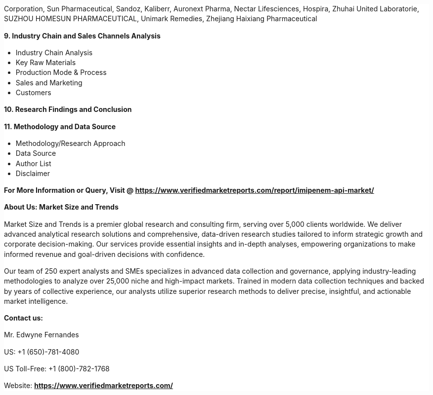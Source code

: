 Corporation, Sun Pharmaceutical, Sandoz, Kaliberr, Auronext Pharma, Nectar Lifesciences, Hospira, Zhuhai United Laboratorie, SUZHOU HOMESUN PHARMACEUTICAL, Unimark Remedies, Zhejiang Haixiang Pharmaceutical</strong></p><p><strong>9. Industry Chain and Sales Channels Analysis</strong></p><ul><li>Industry Chain Analysis</li><li>Key Raw Materials</li><li>Production Mode &amp; Process</li><li>Sales and Marketing</li><li>Customers</li></ul><p><strong>10. Research Findings and Conclusion</strong></p><p><strong>11. Methodology and Data Source</strong></p><ul><li>Methodology/Research Approach</li><li>Data Source</li><li>Author List</li><li>Disclaimer</li></ul></p><p><strong>For More Information or Query, Visit @ <a href="https://www.verifiedmarketreports.com/report/imipenem-api-market/">https://www.verifiedmarketreports.com/report/imipenem-api-market/</a></strong></p><p><strong>About Us: Market Size and Trends</strong></p><p>Market Size and Trends is a premier global research and consulting firm, serving over 5,000 clients worldwide. We deliver advanced analytical research solutions and comprehensive, data-driven research studies tailored to inform strategic growth and corporate decision-making. Our services provide essential insights and in-depth analyses, empowering organizations to make informed revenue and goal-driven decisions with confidence.</p><p>Our team of 250 expert analysts and SMEs specializes in advanced data collection and governance, applying industry-leading methodologies to analyze over 25,000 niche and high-impact markets. Trained in modern data collection techniques and backed by years of collective experience, our analysts utilize superior research methods to deliver precise, insightful, and actionable market intelligence.</p><p><strong>Contact us:</strong></p><p>Mr. Edwyne Fernandes</p><p>US: +1 (650)-781-4080</p><p>US Toll-Free: +1 (800)-782-1768</p><p>Website: <strong><a href="https://www.verifiedmarketreports.com/">https://www.verifiedmarketreports.com/</a></strong></p>
